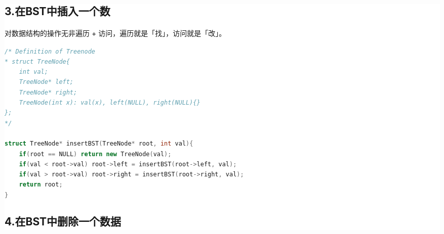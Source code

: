 ## 3.在BST中插入一个数

对数据结构的操作无非遍历 + 访问，遍历就是「找」，访问就是「改」。

```c++
/* Definition of Treenode
* struct TreeNode{
	int val;
	TreeNode* left;
	TreeNode* right;
	TreeNode(int x): val(x), left(NULL), right(NULL){}
};
*/

struct TreeNode* insertBST(TreeNode* root, int val){
    if(root == NULL) return new TreeNode(val);
    if(val < root->val) root->left = insertBST(root->left, val);
    if(val > root->val) root->right = insertBST(root->right, val);
    return root;
}
```

## 4.在BST中删除一个数据
